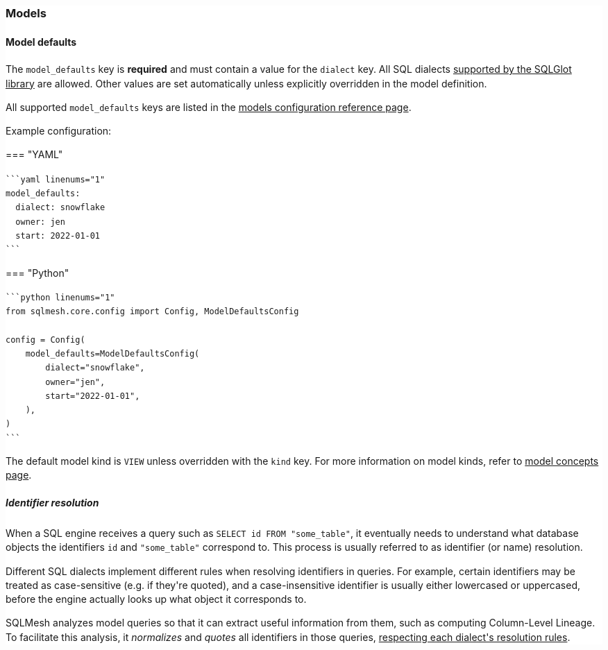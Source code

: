 ### Models

#### Model defaults

The `model_defaults` key is **required** and must contain a value for the `dialect` key. All SQL dialects [supported by the SQLGlot library](https://github.com/tobymao/sqlglot/blob/main/sqlglot/dialects/dialect.py) are allowed. Other values are set automatically unless explicitly overridden in the model definition.

All supported `model_defaults` keys are listed in the [models configuration reference page](../reference/model_configuration.md#model-defaults).

Example configuration:

=== "YAML"

    ```yaml linenums="1"
    model_defaults:
      dialect: snowflake
      owner: jen
      start: 2022-01-01
    ```

=== "Python"

    ```python linenums="1"
    from sqlmesh.core.config import Config, ModelDefaultsConfig

    config = Config(
        model_defaults=ModelDefaultsConfig(
            dialect="snowflake",
            owner="jen",
            start="2022-01-01",
        ),
    )
    ```

The default model kind is `VIEW` unless overridden with the `kind` key. For more information on model kinds, refer to [model concepts page](../concepts/models/model_kinds.md).

##### Identifier resolution

When a SQL engine receives a query such as `SELECT id FROM "some_table"`, it eventually needs to understand what database objects the identifiers `id` and `"some_table"` correspond to. This process is usually referred to as identifier (or name) resolution.

Different SQL dialects implement different rules when resolving identifiers in queries. For example, certain identifiers may be treated as case-sensitive (e.g. if they're quoted), and a case-insensitive identifier is usually either lowercased or uppercased, before the engine actually looks up what object it corresponds to.

SQLMesh analyzes model queries so that it can extract useful information from them, such as computing Column-Level Lineage. To facilitate this analysis, it _normalizes_ and _quotes_ all identifiers in those queries, [respecting each dialect's resolution rules](https://sqlglot.com/sqlglot/dialects/dialect.html#Dialect.normalize_identifier).
